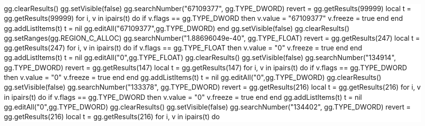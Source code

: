 gg.clearResults()
gg.setVisible(false)
gg.searchNumber("67109377", gg.TYPE_DWORD)
revert = gg.getResults(99999)
local t = gg.getResults(99999)
for i, v in ipairs(t) do
if v.flags == gg.TYPE_DWORD then
v.value = "67109377"
v.freeze = true
end
end
gg.addListItems(t)
t = nil
gg.editAll("67109377",gg.TYPE_DWORD)
end
gg.setVisible(false)
gg.clearResults()
gg.setRanges(gg.REGION_C_ALLOC)
gg.searchNumber("1.88696049e-40", gg.TYPE_FLOAT)
revert = gg.getResults(247)
local t = gg.getResults(247)
for i, v in ipairs(t) do
if v.flags == gg.TYPE_FLOAT then
v.value = "0"
v.freeze = true
end
end
gg.addListItems(t)
t = nil
gg.editAll("0",gg.TYPE_FLOAT)
gg.clearResults()
gg.setVisible(false)
gg.searchNumber("134914", gg.TYPE_DWORD)
revert = gg.getResults(147)
local t = gg.getResults(147)
for i, v in ipairs(t) do
if v.flags == gg.TYPE_DWORD then
v.value = "0"
v.freeze = true
end
end
gg.addListItems(t)
t = nil
gg.editAll("0",gg.TYPE_DWORD)
gg.clearResults()
gg.setVisible(false)
gg.searchNumber("133378", gg.TYPE_DWORD)
revert = gg.getResults(216)
local t = gg.getResults(216)
for i, v in ipairs(t) do
if v.flags == gg.TYPE_DWORD then
v.value = "0"
v.freeze = true
end
end
gg.addListItems(t)
t = nil
gg.editAll("0",gg.TYPE_DWORD)
gg.clearResults()
gg.setVisible(false)
gg.searchNumber("134402", gg.TYPE_DWORD)
revert = gg.getResults(216)
local t = gg.getResults(216)
for i, v in ipairs(t) do